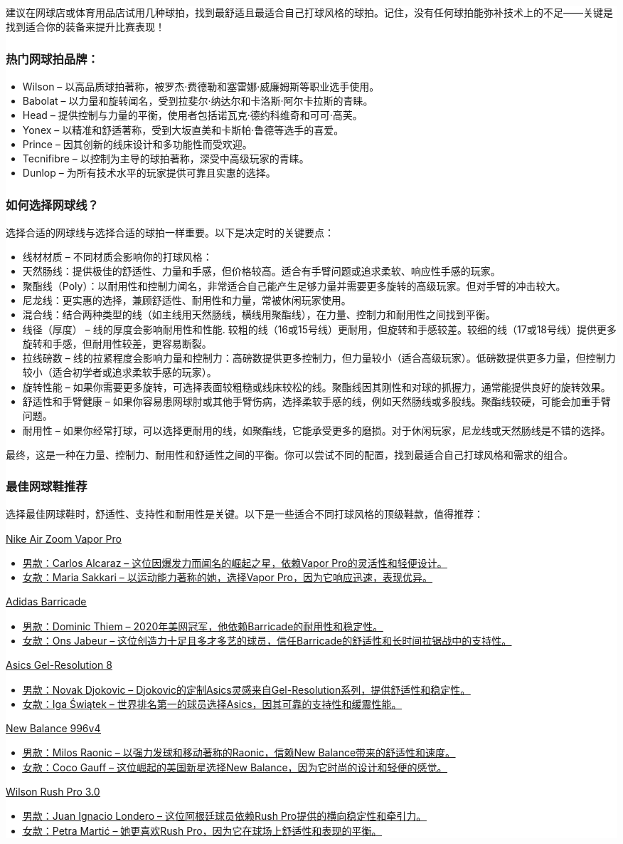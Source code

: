 建议在网球店或体育用品店试用几种球拍，找到最舒适且最适合自己打球风格的球拍。记住，没有任何球拍能弥补技术上的不足——关键是找到适合你的装备来提升比赛表现！

### 热门网球拍品牌：

+ Wilson – 以高品质球拍著称，被罗杰·费德勒和塞雷娜·威廉姆斯等职业选手使用。
+ Babolat – 以力量和旋转闻名，受到拉斐尔·纳达尔和卡洛斯·阿尔卡拉斯的青睐。
+ Head – 提供控制与力量的平衡，使用者包括诺瓦克·德约科维奇和可可·高芙。
+ Yonex – 以精准和舒适著称，受到大坂直美和卡斯帕·鲁德等选手的喜爱。
+ Prince – 因其创新的线床设计和多功能性而受欢迎。
+ Tecnifibre – 以控制为主导的球拍著称，深受中高级玩家的青睐。
+ Dunlop – 为所有技术水平的玩家提供可靠且实惠的选择。

### 如何选择网球线？

选择合适的网球线与选择合适的球拍一样重要。以下是决定时的关键要点：

+ 线材材质 – 不同材质会影响你的打球风格：
+ 天然肠线：提供极佳的舒适性、力量和手感，但价格较高。适合有手臂问题或追求柔软、响应性手感的玩家。
+ 聚酯线（Poly）：以耐用性和控制力闻名，非常适合自己能产生足够力量并需要更多旋转的高级玩家。但对手臂的冲击较大。
+ 尼龙线：更实惠的选择，兼顾舒适性、耐用性和力量，常被休闲玩家使用。
+ 混合线：结合两种类型的线（如主线用天然肠线，横线用聚酯线），在力量、控制力和耐用性之间找到平衡。
+ 线径（厚度） – 线的厚度会影响耐用性和性能. 较粗的线（16或15号线）更耐用，但旋转和手感较差。较细的线（17或18号线）提供更多旋转和手感，但耐用性较差，更容易断裂。
+ 拉线磅数 – 线的拉紧程度会影响力量和控制力：高磅数提供更多控制力，但力量较小（适合高级玩家）。低磅数提供更多力量，但控制力较小（适合初学者或追求柔软手感的玩家）。
+ 旋转性能 – 如果你需要更多旋转，可选择表面较粗糙或线床较松的线。聚酯线因其刚性和对球的抓握力，通常能提供良好的旋转效果。
+ 舒适性和手臂健康 – 如果你容易患网球肘或其他手臂伤病，选择柔软手感的线，例如天然肠线或多股线。聚酯线较硬，可能会加重手臂问题。
+ 耐用性 – 如果你经常打球，可以选择更耐用的线，如聚酯线，它能承受更多的磨损。对于休闲玩家，尼龙线或天然肠线是不错的选择。

最终，这是一种在力量、控制力、耐用性和舒适性之间的平衡。你可以尝试不同的配置，找到最适合自己打球风格和需求的组合。

### 最佳网球鞋推荐

选择最佳网球鞋时，舒适性、支持性和耐用性是关键。以下是一些适合不同打球风格的顶级鞋款，值得推荐：

<u>Nike Air Zoom Vapor Pro<u>

+ 男款：Carlos Alcaraz – 这位因爆发力而闻名的崛起之星，依赖Vapor Pro的灵活性和轻便设计。
+ 女款：Maria Sakkari – 以运动能力著称的她，选择Vapor Pro，因为它响应迅速，表现优异。

<u>Adidas Barricade<u>

+ 男款：Dominic Thiem – 2020年美网冠军，他依赖Barricade的耐用性和稳定性。
+ 女款：Ons Jabeur – 这位创造力十足且多才多艺的球员，信任Barricade的舒适性和长时间拉锯战中的支持性。

<u>Asics Gel-Resolution 8<u>

+ 男款：Novak Djokovic – Djokovic的定制Asics灵感来自Gel-Resolution系列，提供舒适性和稳定性。
+ 女款：Iga Świątek – 世界排名第一的球员选择Asics，因其可靠的支持性和缓震性能。

<u>New Balance 996v4<u>

+ 男款：Milos Raonic – 以强力发球和移动著称的Raonic，信赖New Balance带来的舒适性和速度。
+ 女款：Coco Gauff – 这位崛起的美国新星选择New Balance，因为它时尚的设计和轻便的感觉。

<u>Wilson Rush Pro 3.0<u>

+ 男款：Juan Ignacio Londero – 这位阿根廷球员依赖Rush Pro提供的横向稳定性和牵引力。
+ 女款：Petra Martić – 她更喜欢Rush Pro，因为它在球场上舒适性和表现的平衡。

